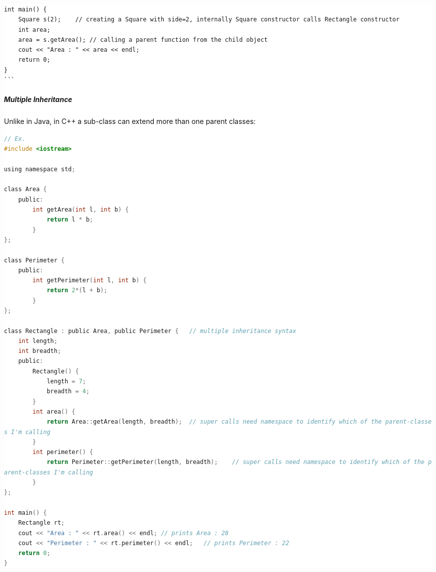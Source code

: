 	int main() {
		Square s(2);	// creating a Square with side=2, internally Square constructor calls Rectangle constructor
		int area;
		area = s.getArea();	// calling a parent function from the child object
		cout << "Area : " << area << endl;
		return 0;
	}
	```

##### Multiple Inheritance
Unlike in Java, in C++ a sub-class can extend more than one parent classes:
```c
// Ex.
#include <iostream>

using namespace std;

class Area {
	public:
		int getArea(int l, int b) {
			return l * b;
		}
};

class Perimeter {
	public:
		int getPerimeter(int l, int b) {
			return 2*(l + b);
		}
};

class Rectangle : public Area, public Perimeter {	// multiple inheritance syntax
	int length;
	int breadth;
	public:
		Rectangle() {
			length = 7;
			breadth = 4;
		}
		int area() {
			return Area::getArea(length, breadth);	// super calls need namespace to identify which of the parent-classes I'm calling
		}
		int perimeter() {
			return Perimeter::getPerimeter(length, breadth);	// super calls need namespace to identify which of the parent-classes I'm calling
		}
};

int main() {
	Rectangle rt;
	cout << "Area : " << rt.area() << endl;	// prints Area : 28
	cout << "Perimeter : " << rt.perimeter() << endl;	// prints Perimeter : 22
	return 0;
}
```
